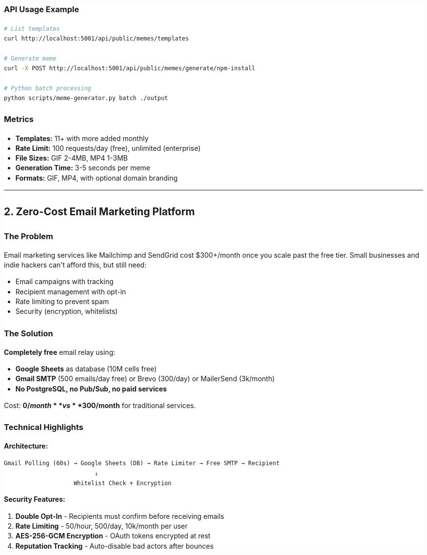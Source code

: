 ### API Usage Example
```bash
# List templates
curl http://localhost:5001/api/public/memes/templates

# Generate meme
curl -X POST http://localhost:5001/api/public/memes/generate/npm-install

# Python batch processing
python scripts/meme-generator.py batch ./output
```

### Metrics
- **Templates:** 11+ with more added monthly
- **Rate Limit:** 100 requests/day (free), unlimited (enterprise)
- **File Sizes:** GIF 2-4MB, MP4 1-3MB
- **Generation Time:** 3-5 seconds per meme
- **Formats:** GIF, MP4, with optional domain branding

---

## 2. Zero-Cost Email Marketing Platform

### The Problem
Email marketing services like Mailchimp and SendGrid cost $300+/month once you scale past the free tier. Small businesses and indie hackers can't afford this, but still need:
- Email campaigns with tracking
- Recipient management with opt-in
- Rate limiting to prevent spam
- Security (encryption, whitelists)

### The Solution
**Completely free** email relay using:
- **Google Sheets** as database (10M cells free)
- **Gmail SMTP** (500 emails/day free) or Brevo (300/day) or MailerSend (3k/month)
- **No PostgreSQL, no Pub/Sub, no paid services**

Cost: **$0/month** vs **$300/month** for traditional services.

### Technical Highlights

**Architecture:**
```
Gmail Polling (60s) → Google Sheets (DB) → Rate Limiter → Free SMTP → Recipient
                          ↓
                    Whitelist Check + Encryption
```

**Security Features:**
1. **Double Opt-In** - Recipients must confirm before receiving emails
2. **Rate Limiting** - 50/hour, 500/day, 10k/month per user
3. **AES-256-GCM Encryption** - OAuth tokens encrypted at rest
4. **Reputation Tracking** - Auto-disable bad actors after bounces
